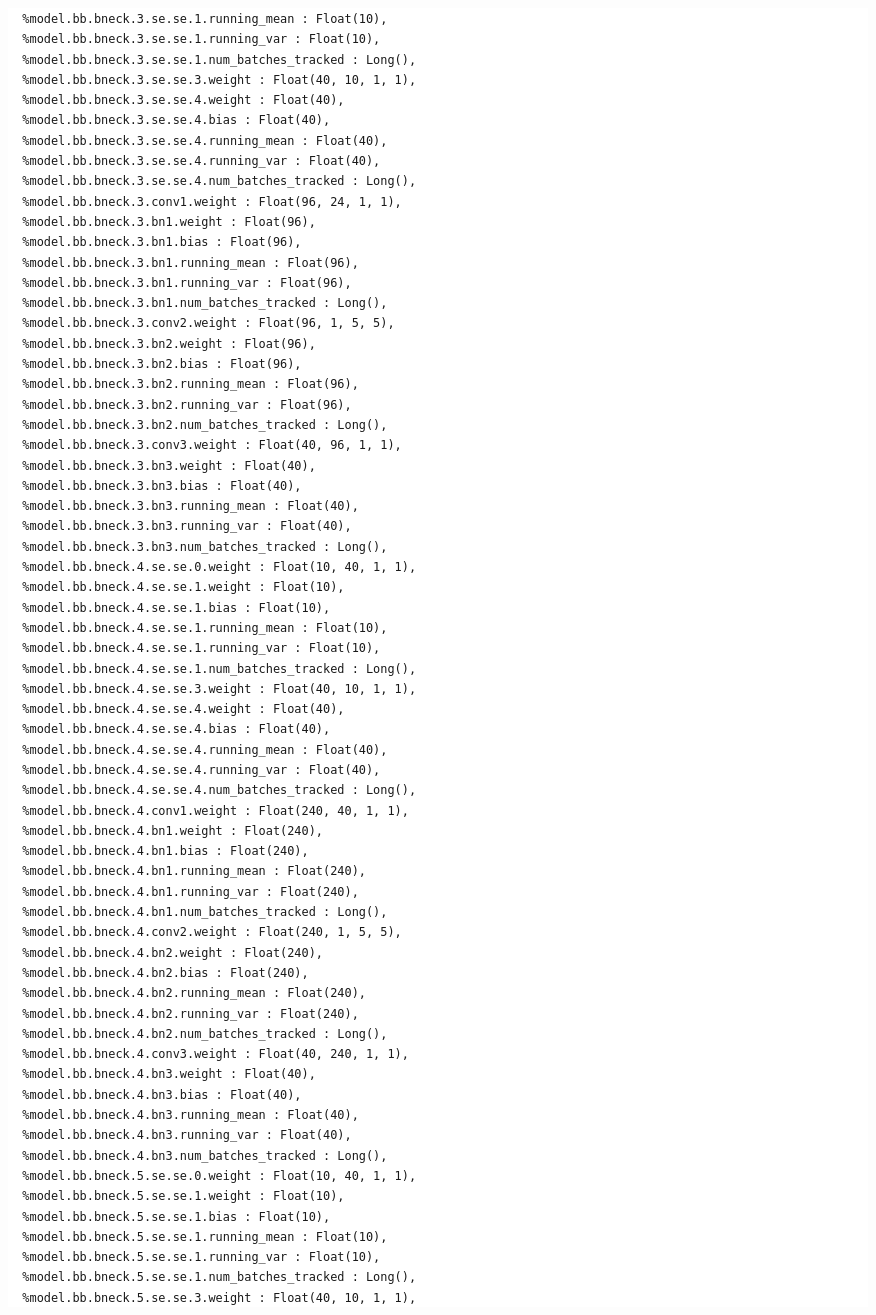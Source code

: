       %model.bb.bneck.3.se.se.1.running_mean : Float(10),
      %model.bb.bneck.3.se.se.1.running_var : Float(10),
      %model.bb.bneck.3.se.se.1.num_batches_tracked : Long(),
      %model.bb.bneck.3.se.se.3.weight : Float(40, 10, 1, 1),
      %model.bb.bneck.3.se.se.4.weight : Float(40),
      %model.bb.bneck.3.se.se.4.bias : Float(40),
      %model.bb.bneck.3.se.se.4.running_mean : Float(40),
      %model.bb.bneck.3.se.se.4.running_var : Float(40),
      %model.bb.bneck.3.se.se.4.num_batches_tracked : Long(),
      %model.bb.bneck.3.conv1.weight : Float(96, 24, 1, 1),
      %model.bb.bneck.3.bn1.weight : Float(96),
      %model.bb.bneck.3.bn1.bias : Float(96),
      %model.bb.bneck.3.bn1.running_mean : Float(96),
      %model.bb.bneck.3.bn1.running_var : Float(96),
      %model.bb.bneck.3.bn1.num_batches_tracked : Long(),
      %model.bb.bneck.3.conv2.weight : Float(96, 1, 5, 5),
      %model.bb.bneck.3.bn2.weight : Float(96),
      %model.bb.bneck.3.bn2.bias : Float(96),
      %model.bb.bneck.3.bn2.running_mean : Float(96),
      %model.bb.bneck.3.bn2.running_var : Float(96),
      %model.bb.bneck.3.bn2.num_batches_tracked : Long(),
      %model.bb.bneck.3.conv3.weight : Float(40, 96, 1, 1),
      %model.bb.bneck.3.bn3.weight : Float(40),
      %model.bb.bneck.3.bn3.bias : Float(40),
      %model.bb.bneck.3.bn3.running_mean : Float(40),
      %model.bb.bneck.3.bn3.running_var : Float(40),
      %model.bb.bneck.3.bn3.num_batches_tracked : Long(),
      %model.bb.bneck.4.se.se.0.weight : Float(10, 40, 1, 1),
      %model.bb.bneck.4.se.se.1.weight : Float(10),
      %model.bb.bneck.4.se.se.1.bias : Float(10),
      %model.bb.bneck.4.se.se.1.running_mean : Float(10),
      %model.bb.bneck.4.se.se.1.running_var : Float(10),
      %model.bb.bneck.4.se.se.1.num_batches_tracked : Long(),
      %model.bb.bneck.4.se.se.3.weight : Float(40, 10, 1, 1),
      %model.bb.bneck.4.se.se.4.weight : Float(40),
      %model.bb.bneck.4.se.se.4.bias : Float(40),
      %model.bb.bneck.4.se.se.4.running_mean : Float(40),
      %model.bb.bneck.4.se.se.4.running_var : Float(40),
      %model.bb.bneck.4.se.se.4.num_batches_tracked : Long(),
      %model.bb.bneck.4.conv1.weight : Float(240, 40, 1, 1),
      %model.bb.bneck.4.bn1.weight : Float(240),
      %model.bb.bneck.4.bn1.bias : Float(240),
      %model.bb.bneck.4.bn1.running_mean : Float(240),
      %model.bb.bneck.4.bn1.running_var : Float(240),
      %model.bb.bneck.4.bn1.num_batches_tracked : Long(),
      %model.bb.bneck.4.conv2.weight : Float(240, 1, 5, 5),
      %model.bb.bneck.4.bn2.weight : Float(240),
      %model.bb.bneck.4.bn2.bias : Float(240),
      %model.bb.bneck.4.bn2.running_mean : Float(240),
      %model.bb.bneck.4.bn2.running_var : Float(240),
      %model.bb.bneck.4.bn2.num_batches_tracked : Long(),
      %model.bb.bneck.4.conv3.weight : Float(40, 240, 1, 1),
      %model.bb.bneck.4.bn3.weight : Float(40),
      %model.bb.bneck.4.bn3.bias : Float(40),
      %model.bb.bneck.4.bn3.running_mean : Float(40),
      %model.bb.bneck.4.bn3.running_var : Float(40),
      %model.bb.bneck.4.bn3.num_batches_tracked : Long(),
      %model.bb.bneck.5.se.se.0.weight : Float(10, 40, 1, 1),
      %model.bb.bneck.5.se.se.1.weight : Float(10),
      %model.bb.bneck.5.se.se.1.bias : Float(10),
      %model.bb.bneck.5.se.se.1.running_mean : Float(10),
      %model.bb.bneck.5.se.se.1.running_var : Float(10),
      %model.bb.bneck.5.se.se.1.num_batches_tracked : Long(),
      %model.bb.bneck.5.se.se.3.weight : Float(40, 10, 1, 1),